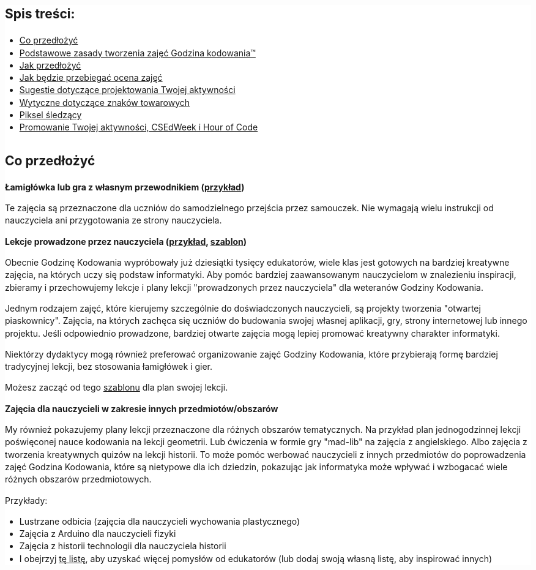 <a id="top"></a>

## Spis treści:

- [Co przedłożyć](#whatsubmit)
- [Podstawowe zasady tworzenia zajęć Godzina kodowania™](#guidelines)
- [Jak przedłożyć](#submit)
- [Jak będzie przebiegać ocena zajęć](#inclusion)
- [Sugestie dotyczące projektowania Twojej aktywności](#design)
- [Wytyczne dotyczące znaków towarowych](#tm)
- [Piksel śledzący](#pixel)
- [Promowanie Twojej aktywności, CSEdWeek i Hour of Code](#promote)

<a id="whatsubmit"></a>

## Co przedłożyć

**Łamigłówka lub gra z własnym przewodnikiem ([przykład](https://code.org/dance))**

Te zajęcia są przeznaczone dla uczniów do samodzielnego przejścia przez samouczek. Nie wymagają wielu instrukcji od nauczyciela ani przygotowania ze strony nauczyciela.

**Lekcje prowadzone przez nauczyciela ([przykład](https://studio.code.org/s/course1/stage/2/puzzle/1), [szablon](https://docs.google.com/document/d/1DhaLNd6uim9rRPkHrglnOvVcgzGc8axKIzv8YI56JGA))**

Obecnie Godzinę Kodowania wypróbowały już dziesiątki tysięcy edukatorów, wiele klas jest gotowych na bardziej kreatywne zajęcia, na których uczy się podstaw informatyki. Aby pomóc bardziej zaawansowanym nauczycielom w znalezieniu inspiracji, zbieramy i przechowujemy lekcje i plany lekcji "prowadzonych przez nauczyciela" dla weteranów Godziny Kodowania.

Jednym rodzajem zajęć, które kierujemy szczególnie do doświadczonych nauczycieli, są projekty tworzenia "otwartej piaskownicy". Zajęcia, na których zachęca się uczniów do budowania swojej własnej aplikacji, gry, strony internetowej lub innego projektu. Jeśli odpowiednio prowadzone, bardziej otwarte zajęcia mogą lepiej promować kreatywny charakter informatyki.

Niektórzy dydaktycy mogą również preferować organizowanie zajęć Godziny Kodowania, które przybierają formę bardziej tradycyjnej lekcji, bez stosowania łamigłówek i gier.

Możesz zacząć od tego [szablonu](https://docs.google.com/document/d/1DhaLNd6uim9rRPkHrglnOvVcgzGc8axKIzv8YI56JGA) dla plan swojej lekcji.

**Zajęcia dla nauczycieli w zakresie innych przedmiotów/obszarów**

My również pokazujemy plany lekcji przeznaczone dla różnych obszarów tematycznych. Na przykład plan jednogodzinnej lekcji poświęconej nauce kodowania na lekcji geometrii. Lub ćwiczenia w formie gry "mad-lib" na zajęcia z angielskiego. Albo zajęcia z tworzenia kreatywnych quizów na lekcji historii. To może pomóc werbować nauczycieli z innych przedmiotów do poprowadzenia zajęć Godzina Kodowania, które są nietypowe dla ich dziedzin, pokazując jak informatyka może wpływać i wzbogacać wiele różnych obszarów przedmiotowych.

Przykłady:

- Lustrzane odbicia (zajęcia dla nauczycieli wychowania plastycznego)
- Zajęcia z Arduino dla nauczycieli fizyki
- Zajęcia z historii technologii dla nauczyciela historii
- I obejrzyj [tę listę](https://docs.google.com/document/d/19jQ2VhBUyIn30VFbfdHOVpmlymhNiB0AkEqRxHz3dr0/edit), aby uzyskać więcej pomysłów od edukatorów (lub dodaj swoją własną listę, aby inspirować innych) 
